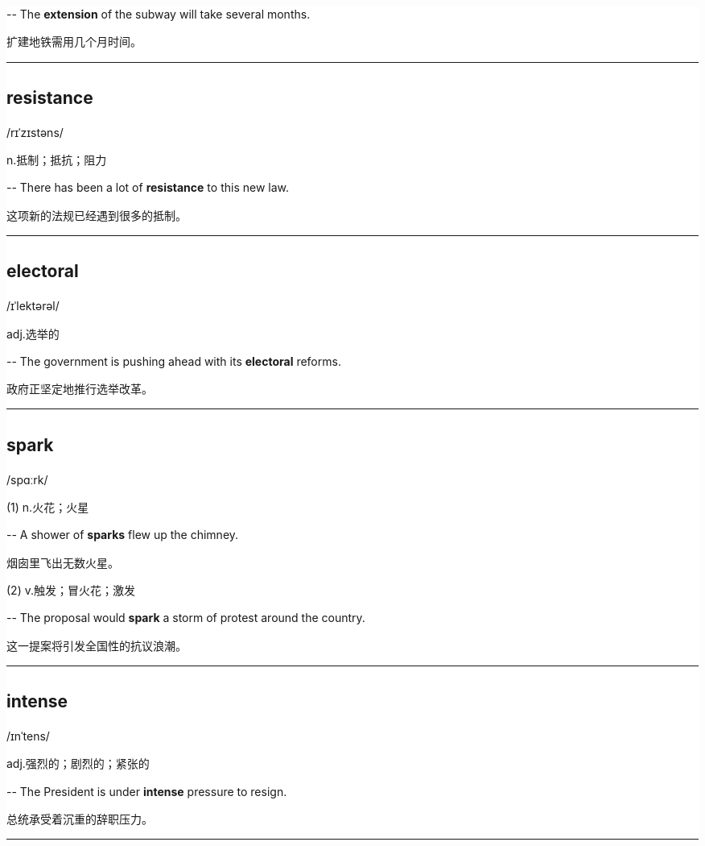 -- The <b>extension</b> of the subway will take several months. 

扩建地铁需用几个月时间。

---

<div class="text">
  <div class="text1"><h2>resistance</h2></div>
  <div class="text2">/rɪˈzɪstəns/</div>
</div>

n.抵制；抵抗；阻力

-- There has been a lot of <b>resistance</b> to this new law.

这项新的法规已经遇到很多的抵制。

---

<div class="text">
  <div class="text1"><h2>electoral</h2></div>
  <div class="text2">/ɪˈlektərəl/</div>
</div>

adj.选举的

-- The government is pushing ahead with its <b>electoral</b> reforms. 

政府正坚定地推行选举改革。

---

<div class="text">
  <div class="text1"><h2>spark</h2></div>
  <div class="text2">/spɑːrk/</div>
</div>

(1) n.火花；火星

-- A shower of <b>sparks</b> flew up the chimney.

烟囱里飞出无数火星。

(2) v.触发；冒火花；激发

-- The proposal would <b>spark</b> a storm of protest around the country.

这一提案将引发全国性的抗议浪潮。

---

<div class="text">
  <div class="text1"><h2>intense</h2></div>
  <div class="text2">/ɪnˈtens/</div>
</div>

adj.强烈的；剧烈的；紧张的

-- The President is under <b>intense</b> pressure to resign.

总统承受着沉重的辞职压力。

---
